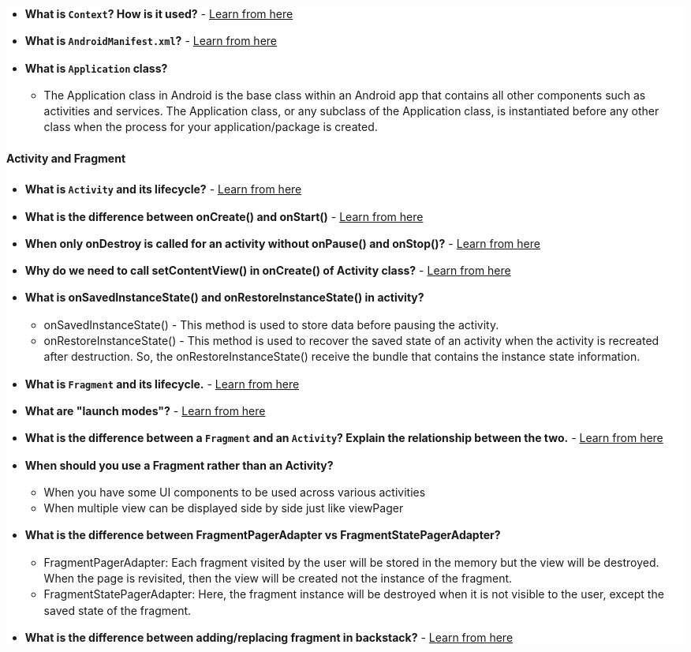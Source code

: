 * **What is `Context`? How is it used?** - [Learn from here](https://blog.mindorks.com/understanding-context-in-android-application-330913e32514)

* **What is `AndroidManifest.xml`?** - [Learn from here](https://developer.android.com/guide/topics/manifest/manifest-intro)

* **What is `Application` class?**
    - The Application class in Android is the base class within an Android app that contains all other components such as activities and services. The Application class, or any subclass of the Application class, is instantiated before any other class when the process for your application/package is created.

#### Activity and Fragment

* **What is `Activity` and its lifecycle?** - [Learn from here](https://www.youtube.com/watch?v=RiFui-i-s-o)

* **What is the difference between onCreate() and onStart()** - [Learn from here](https://www.youtube.com/watch?v=RiFui-i-s-o)

* **When only onDestroy is called for an activity without onPause() and onStop()?** - [Learn from here](https://www.youtube.com/watch?v=QSxcLnZ1-RU)

* **Why do we need to call setContentView() in onCreate() of Activity class?** - [Learn from here](https://www.youtube.com/watch?v=zeYK8JdMOi8)

* **What is onSavedInstanceState() and onRestoreInstanceState() in activity?**
    - onSavedInstanceState() - This method is used to store data before pausing the activity.
    - onRestoreInstanceState() - This method is used to recover the saved state of an activity when the activity is recreated after destruction. So, the onRestoreInstanceState() receive the bundle that contains the instance state information.

* **What is `Fragment` and its lifecycle.** - [Learn from here](https://blog.mindorks.com/android-fragments-and-its-lifecycle)

* **What are "launch modes"?** - [Learn from here](https://blog.mindorks.com/android-activity-launchmode-explained-cbc6cf996802)

* **What is the difference between a `Fragment` and an `Activity`? Explain the relationship between the two.** - [Learn from here](https://stackoverflow.com/questions/10478233/why-fragments-and-when-to-use-fragments-instead-of-activities)

* **When should you use a Fragment rather than an Activity?**
    - When you have some UI components to be used across various activities
    - When multiple view can be displayed side by side just like viewPager

* **What is the difference between FragmentPagerAdapter vs FragmentStatePagerAdapter?**
    - FragmentPagerAdapter: Each fragment visited by the user will be stored in the memory but the view will be destroyed. When the page is revisited, then the view will be created not the instance of the fragment.
    - FragmentStatePagerAdapter: Here, the fragment instance will be destroyed when it is not visible to the user, except the saved state of the fragment.

* **What is the difference between adding/replacing fragment in backstack?** - [Learn from here](https://stackoverflow.com/questions/24466302/basic-difference-between-add-and-replace-method-of-fragment/24466345)
